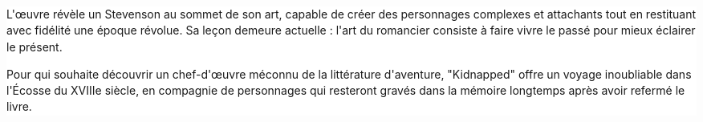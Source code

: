 L'œuvre révèle un Stevenson au sommet de son art, capable de créer des personnages
complexes et attachants tout en restituant avec fidélité une époque révolue. Sa leçon
demeure actuelle : l'art du romancier consiste à faire vivre le passé pour mieux éclairer le
présent.

Pour qui souhaite découvrir un chef-d'œuvre méconnu de la littérature d'aventure,
"Kidnapped" offre un voyage inoubliable dans l'Écosse du XVIIIe siècle, en compagnie de
personnages qui resteront gravés dans la mémoire longtemps après avoir refermé le livre.
